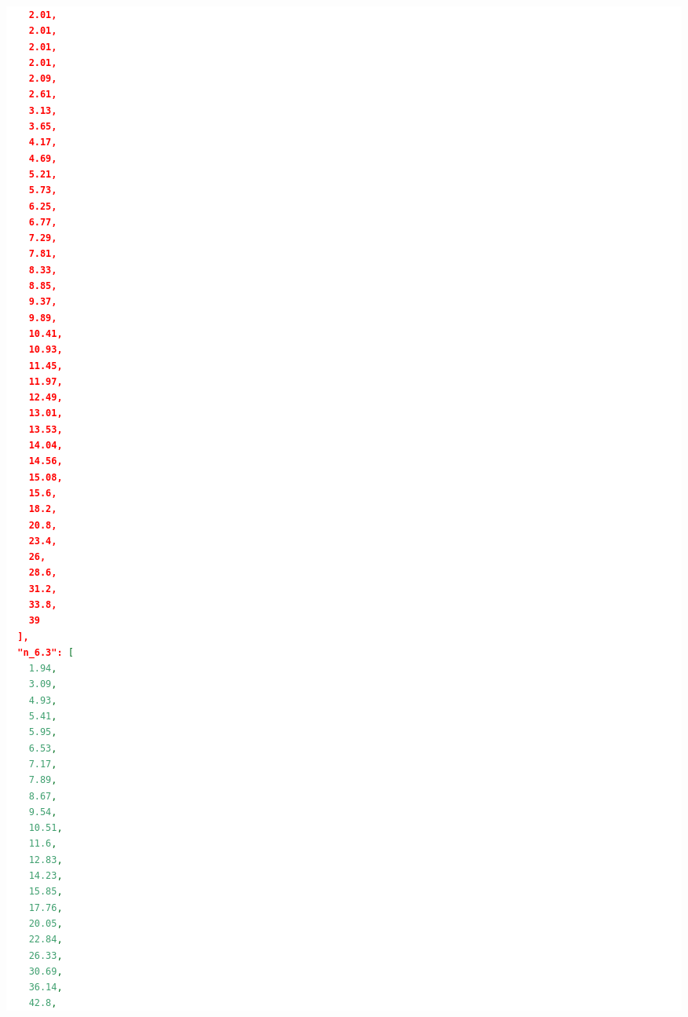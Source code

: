 ```json
    2.01,
    2.01,
    2.01,
    2.01,
    2.09,
    2.61,
    3.13,
    3.65,
    4.17,
    4.69,
    5.21,
    5.73,
    6.25,
    6.77,
    7.29,
    7.81,
    8.33,
    8.85,
    9.37,
    9.89,
    10.41,
    10.93,
    11.45,
    11.97,
    12.49,
    13.01,
    13.53,
    14.04,
    14.56,
    15.08,
    15.6,
    18.2,
    20.8,
    23.4,
    26,
    28.6,
    31.2,
    33.8,
    39
  ],
  "n_6.3": [
    1.94,
    3.09,
    4.93,
    5.41,
    5.95,
    6.53,
    7.17,
    7.89,
    8.67,
    9.54,
    10.51,
    11.6,
    12.83,
    14.23,
    15.85,
    17.76,
    20.05,
    22.84,
    26.33,
    30.69,
    36.14,
    42.8,
```